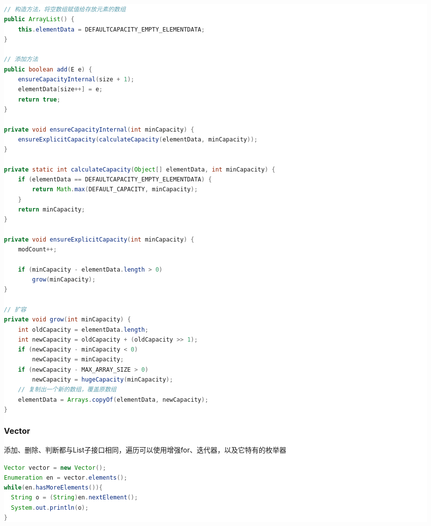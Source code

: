 ```java
// 构造方法，将空数组赋值给存放元素的数组
public ArrayList() {
    this.elementData = DEFAULTCAPACITY_EMPTY_ELEMENTDATA;
}

// 添加方法
public boolean add(E e) {
    ensureCapacityInternal(size + 1);
    elementData[size++] = e;
    return true;
}

private void ensureCapacityInternal(int minCapacity) {
    ensureExplicitCapacity(calculateCapacity(elementData, minCapacity));
}

private static int calculateCapacity(Object[] elementData, int minCapacity) {
    if (elementData == DEFAULTCAPACITY_EMPTY_ELEMENTDATA) {
        return Math.max(DEFAULT_CAPACITY, minCapacity);
    }
    return minCapacity;
}

private void ensureExplicitCapacity(int minCapacity) {
    modCount++;

    if (minCapacity - elementData.length > 0)
        grow(minCapacity);
}

// 扩容
private void grow(int minCapacity) {
    int oldCapacity = elementData.length;
    int newCapacity = oldCapacity + (oldCapacity >> 1);
    if (newCapacity - minCapacity < 0)
        newCapacity = minCapacity;
    if (newCapacity - MAX_ARRAY_SIZE > 0)
        newCapacity = hugeCapacity(minCapacity);
    // 复制出一个新的数组，覆盖原数组
    elementData = Arrays.copyOf(elementData, newCapacity);
}
```

### Vector
添加、删除、判断都与List子接口相同，遍历可以使用增强for、迭代器，以及它特有的枚举器
```java
Vector vector = new Vector();
Enumeration en = vector.elements();
while(en.hasMoreElements()){
  String o = (String)en.nextElement();
  System.out.println(o);
}
```
